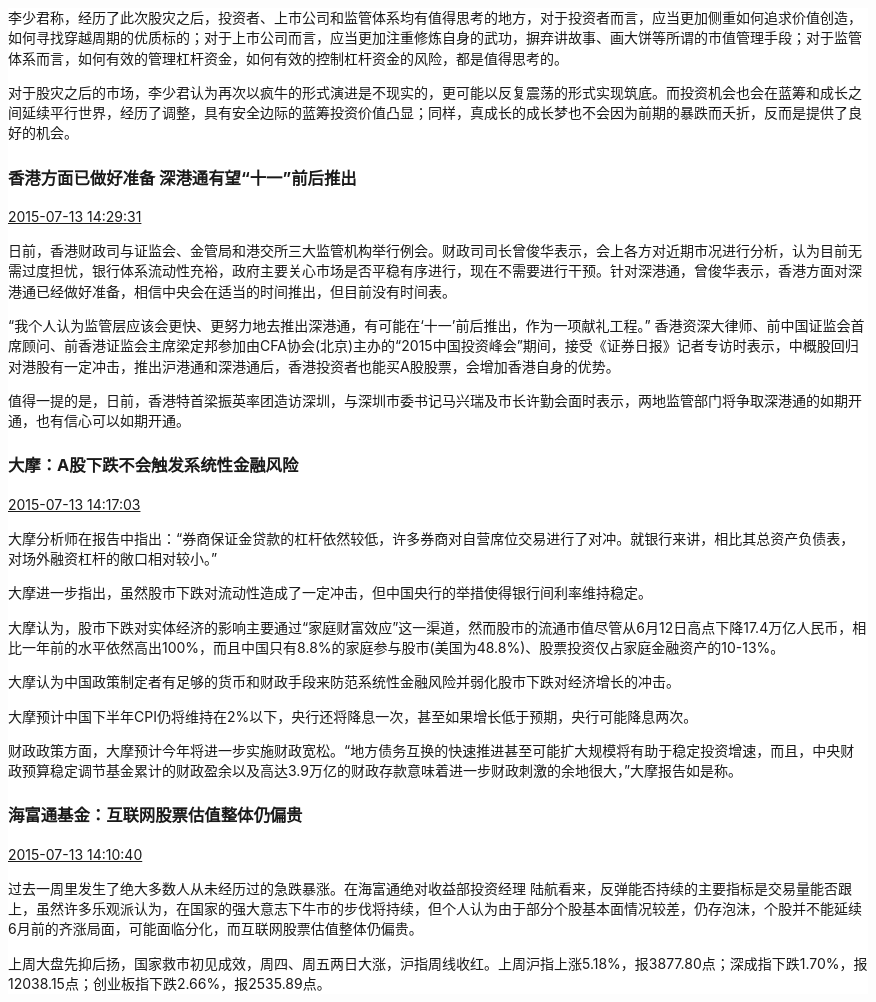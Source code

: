 李少君称，经历了此次股灾之后，投资者、上市公司和监管体系均有值得思考的地方，对于投资者而言，应当更加侧重如何追求价值创造，如何寻找穿越周期的优质标的；对于上市公司而言，应当更加注重修炼自身的武功，摒弃讲故事、画大饼等所谓的市值管理手段；对于监管体系而言，如何有效的管理杠杆资金，如何有效的控制杠杆资金的风险，都是值得思考的。
                                                                                 
对于股灾之后的市场，李少君认为再次以疯牛的形式演进是不现实的，更可能以反复震荡的形式实现筑底。而投资机会也会在蓝筹和成长之间延续平行世界，经历了调整，具有安全边际的蓝筹投资价值凸显；同样，真成长的成长梦也不会因为前期的暴跌而夭折，反而是提供了良好的机会。
                                                                                 

                                                                                 

    

 

 
### 香港方面已做好准备 深港通有望“十一”前后推出
[2015-07-13 14:29:31](http://stock.stockstar.com/SS2015071300001582.shtml)
 
日前，香港财政司与证监会、金管局和港交所三大监管机构举行例会。财政司司长曾俊华表示，会上各方对近期市况进行分析，认为目前无需过度担忧，银行体系流动性充裕，政府主要关心市场是否平稳有序进行，现在不需要进行干预。针对深港通，曾俊华表示，香港方面对深港通已经做好准备，相信中央会在适当的时间推出，但目前没有时间表。
                                                                                 
“我个人认为监管层应该会更快、更努力地去推出深港通，有可能在‘十一’前后推出，作为一项献礼工程。” 香港资深大律师、前中国证监会首席顾问、前香港证监会主席梁定邦参加由CFA协会(北京)主办的“2015中国投资峰会”期间，接受《证券日报》记者专访时表示，中概股回归对港股有一定冲击，推出沪港通和深港通后，香港投资者也能买A股股票，会增加香港自身的优势。
                                                                                 
值得一提的是，日前，香港特首梁振英率团造访深圳，与深圳市委书记马兴瑞及市长许勤会面时表示，两地监管部门将争取深港通的如期开通，也有信心可以如期开通。
                                                                                 

    

 

 
### 大摩：A股下跌不会触发系统性金融风险
[2015-07-13 14:17:03](http://stock.stockstar.com/SS2015071300001553.shtml)
 

                                                                                 

                                                                                 
大摩分析师在报告中指出：“券商保证金贷款的杠杆依然较低，许多券商对自营席位交易进行了对冲。就银行来讲，相比其总资产负债表，对场外融资杠杆的敞口相对较小。”
                                                                                 
大摩进一步指出，虽然股市下跌对流动性造成了一定冲击，但中国央行的举措使得银行间利率维持稳定。
                                                                                 
大摩认为，股市下跌对实体经济的影响主要通过“家庭财富效应”这一渠道，然而股市的流通市值尽管从6月12日高点下降17.4万亿人民币，相比一年前的水平依然高出100%，而且中国只有8.8%的家庭参与股市(美国为48.8%)、股票投资仅占家庭金融资产的10-13%。
                                                                                 
大摩认为中国政策制定者有足够的货币和财政手段来防范系统性金融风险并弱化股市下跌对经济增长的冲击。
                                                                                 
大摩预计中国下半年CPI仍将维持在2%以下，央行还将降息一次，甚至如果增长低于预期，央行可能降息两次。
                                                                                 
财政政策方面，大摩预计今年将进一步实施财政宽松。“地方债务互换的快速推进甚至可能扩大规模将有助于稳定投资增速，而且，中央财政预算稳定调节基金累计的财政盈余以及高达3.9万亿的财政存款意味着进一步财政刺激的余地很大，”大摩报告如是称。
                                                                                 

    

 

 
### 海富通基金：互联网股票估值整体仍偏贵
[2015-07-13 14:10:40](http://stock.stockstar.com/SS2015071300001531.shtml)
 

                                                                                 
过去一周里发生了绝大多数人从未经历过的急跌暴涨。在海富通绝对收益部投资经理 陆航看来，反弹能否持续的主要指标是交易量能否跟上，虽然许多乐观派认为，在国家的强大意志下牛市的步伐将持续，但个人认为由于部分个股基本面情况较差，仍存泡沫，个股并不能延续6月前的齐涨局面，可能面临分化，而互联网股票估值整体仍偏贵。
                                                                                 
上周大盘先抑后扬，国家救市初见成效，周四、周五两日大涨，沪指周线收红。上周沪指上涨5.18%，报3877.80点；深成指下跌1.70%，报12038.15点；创业板指下跌2.66%，报2535.89点。
                                                                                 